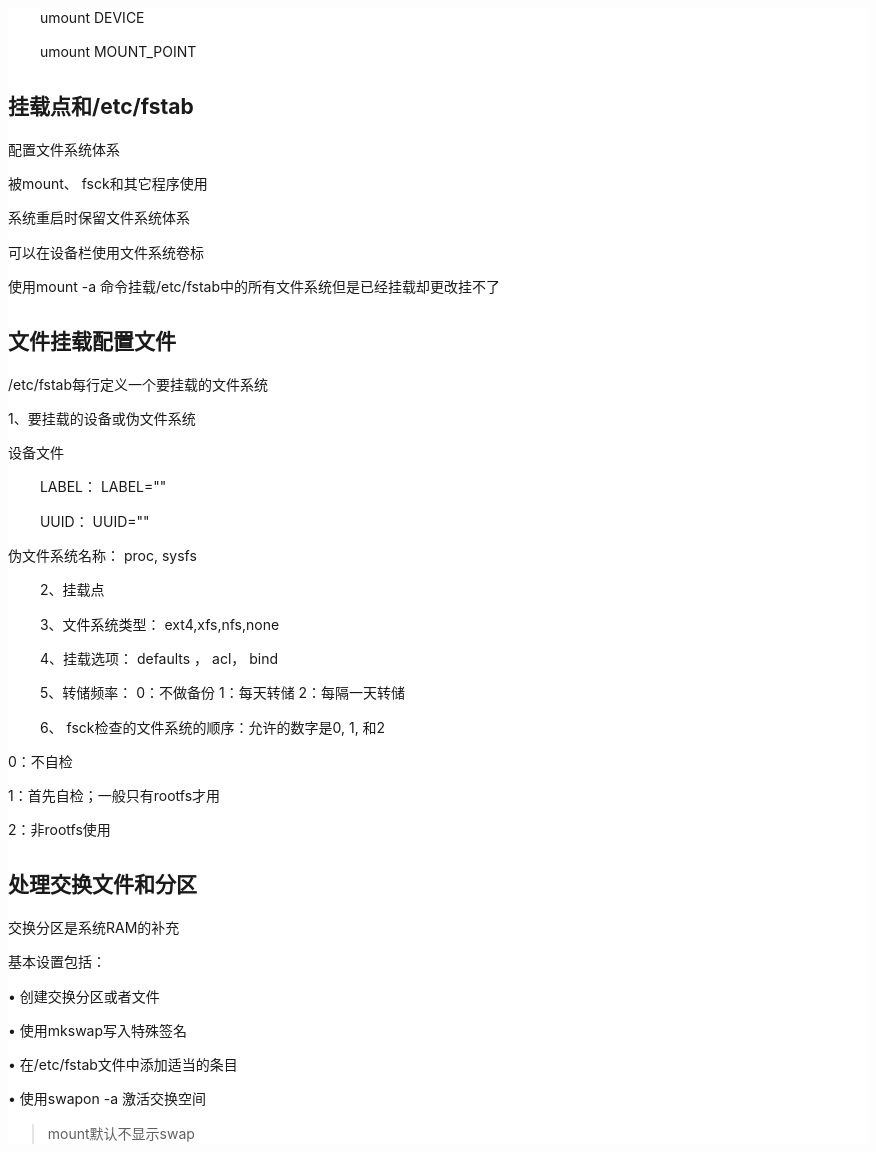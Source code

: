 &ensp;&ensp;&ensp;&ensp; umount DEVICE

&ensp;&ensp;&ensp;&ensp; umount MOUNT_POINT

## 挂载点和/etc/fstab

配置文件系统体系

被mount、 fsck和其它程序使用

系统重启时保留文件系统体系

可以在设备栏使用文件系统卷标

使用mount -a 命令挂载/etc/fstab中的所有文件系统但是已经挂载却更改挂不了

## 文件挂载配置文件

/etc/fstab每行定义一个要挂载的文件系统

1、要挂载的设备或伪文件系统

设备文件

&ensp;&ensp;&ensp;&ensp; LABEL： LABEL=""

&ensp;&ensp;&ensp;&ensp; UUID： UUID=""

伪文件系统名称： proc, sysfs

&ensp;&ensp;&ensp;&ensp; 2、挂载点

&ensp;&ensp;&ensp;&ensp; 3、文件系统类型： ext4,xfs,nfs,none

&ensp;&ensp;&ensp;&ensp; 4、挂载选项： defaults ， acl， bind

&ensp;&ensp;&ensp;&ensp; 5、转储频率： 0：不做备份 1：每天转储 2：每隔一天转储

&ensp;&ensp;&ensp;&ensp; 6、 fsck检查的文件系统的顺序：允许的数字是0, 1, 和2

0：不自检

1：首先自检；一般只有rootfs才用

2：非rootfs使用

## 处理交换文件和分区

交换分区是系统RAM的补充

基本设置包括：

• 创建交换分区或者文件

• 使用mkswap写入特殊签名

• 在/etc/fstab文件中添加适当的条目

• 使用swapon -a 激活交换空间

> mount默认不显示swap
